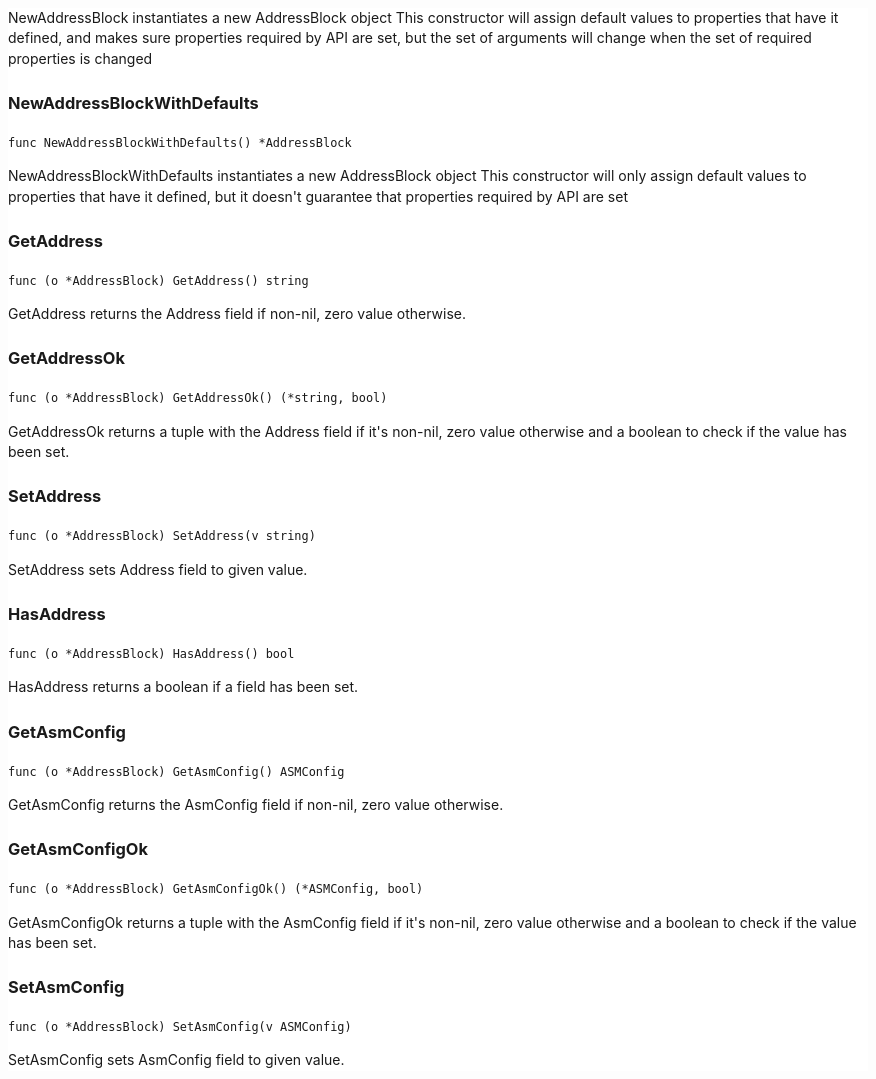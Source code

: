 NewAddressBlock instantiates a new AddressBlock object
This constructor will assign default values to properties that have it defined,
and makes sure properties required by API are set, but the set of arguments
will change when the set of required properties is changed

### NewAddressBlockWithDefaults

`func NewAddressBlockWithDefaults() *AddressBlock`

NewAddressBlockWithDefaults instantiates a new AddressBlock object
This constructor will only assign default values to properties that have it defined,
but it doesn't guarantee that properties required by API are set

### GetAddress

`func (o *AddressBlock) GetAddress() string`

GetAddress returns the Address field if non-nil, zero value otherwise.

### GetAddressOk

`func (o *AddressBlock) GetAddressOk() (*string, bool)`

GetAddressOk returns a tuple with the Address field if it's non-nil, zero value otherwise
and a boolean to check if the value has been set.

### SetAddress

`func (o *AddressBlock) SetAddress(v string)`

SetAddress sets Address field to given value.

### HasAddress

`func (o *AddressBlock) HasAddress() bool`

HasAddress returns a boolean if a field has been set.

### GetAsmConfig

`func (o *AddressBlock) GetAsmConfig() ASMConfig`

GetAsmConfig returns the AsmConfig field if non-nil, zero value otherwise.

### GetAsmConfigOk

`func (o *AddressBlock) GetAsmConfigOk() (*ASMConfig, bool)`

GetAsmConfigOk returns a tuple with the AsmConfig field if it's non-nil, zero value otherwise
and a boolean to check if the value has been set.

### SetAsmConfig

`func (o *AddressBlock) SetAsmConfig(v ASMConfig)`

SetAsmConfig sets AsmConfig field to given value.
